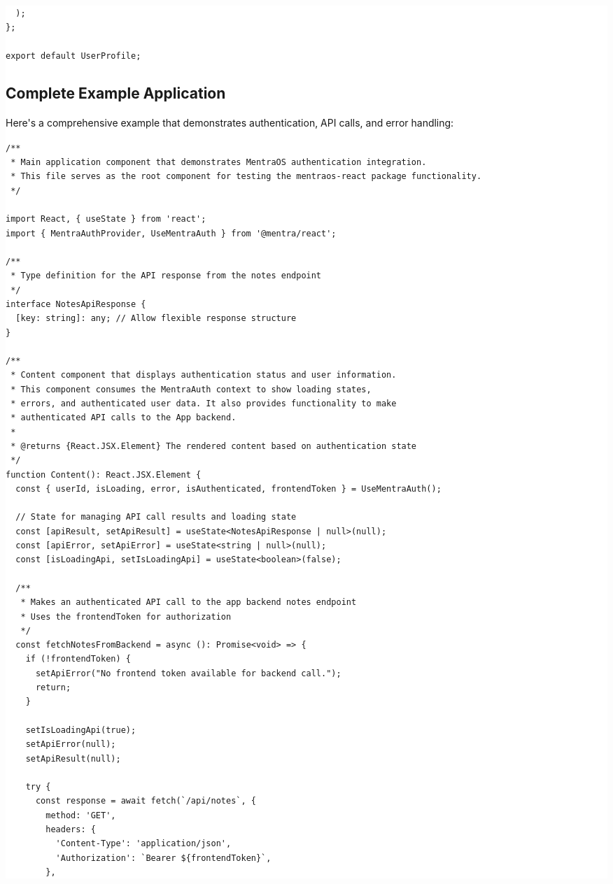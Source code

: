 ```tsx
  );
};

export default UserProfile;
```

## Complete Example Application

Here's a comprehensive example that demonstrates authentication, API calls, and error handling:

```tsx
/**
 * Main application component that demonstrates MentraOS authentication integration.
 * This file serves as the root component for testing the mentraos-react package functionality.
 */

import React, { useState } from 'react';
import { MentraAuthProvider, UseMentraAuth } from '@mentra/react';

/**
 * Type definition for the API response from the notes endpoint
 */
interface NotesApiResponse {
  [key: string]: any; // Allow flexible response structure
}

/**
 * Content component that displays authentication status and user information.
 * This component consumes the MentraAuth context to show loading states,
 * errors, and authenticated user data. It also provides functionality to make
 * authenticated API calls to the App backend.
 *
 * @returns {React.JSX.Element} The rendered content based on authentication state
 */
function Content(): React.JSX.Element {
  const { userId, isLoading, error, isAuthenticated, frontendToken } = UseMentraAuth();

  // State for managing API call results and loading state
  const [apiResult, setApiResult] = useState<NotesApiResponse | null>(null);
  const [apiError, setApiError] = useState<string | null>(null);
  const [isLoadingApi, setIsLoadingApi] = useState<boolean>(false);

  /**
   * Makes an authenticated API call to the app backend notes endpoint
   * Uses the frontendToken for authorization
   */
  const fetchNotesFromBackend = async (): Promise<void> => {
    if (!frontendToken) {
      setApiError("No frontend token available for backend call.");
      return;
    }

    setIsLoadingApi(true);
    setApiError(null);
    setApiResult(null);

    try {
      const response = await fetch(`/api/notes`, {
        method: 'GET',
        headers: {
          'Content-Type': 'application/json',
          'Authorization': `Bearer ${frontendToken}`,
        },
```